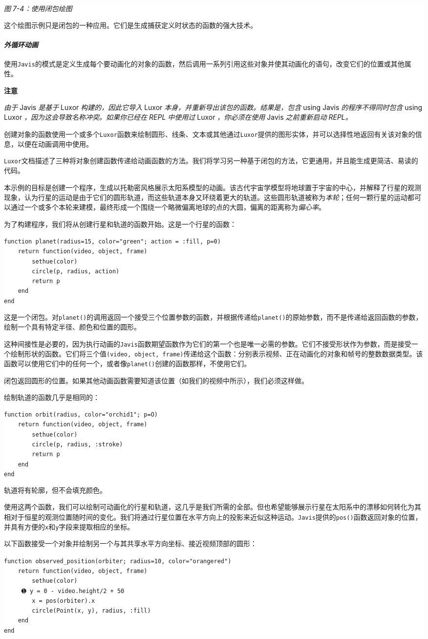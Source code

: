 
*图 7-4：使用闭包绘图*

这个绘图示例只是闭包的一种应用。它们是生成捕获定义时状态的函数的强大技术。

#### ***外循环动画***

使用`Javis`的模式是定义生成每个要动画化的对象的函数，然后调用一系列引用这些对象并使其动画化的语句，改变它们的位置或其他属性。

**注意**

*由于* Javis *是基于* Luxor *构建的，因此它导入* Luxor *本身，并重新导出该包的函数。结果是，包含* using Javis *的程序不得同时包含* using Luxor *，因为这会导致名称冲突。如果你已经在 REPL 中使用过* Luxor *，你必须在使用* Javis *之前重新启动 REPL。*

创建对象的函数使用一个或多个`Luxor`函数来绘制圆形、线条、文本或其他通过`Luxor`提供的图形实体，并可以选择性地返回有关该对象的信息，以便在动画调用中使用。

`Luxor`文档描述了三种将对象创建函数传递给动画函数的方法。我们将学习另一种基于闭包的方法，它更通用，并且能生成更简洁、易读的代码。

本示例的目标是创建一个程序，生成以托勒密风格展示太阳系模型的动画。该古代宇宙学模型将地球置于宇宙的中心，并解释了行星的观测现象，认为行星的运动是由于它们的圆形轨道，而这些轨道本身又环绕着更大的轨道。这些圆形轨道被称为*本轮*；任何一颗行星的运动都可以通过一个或多个本轮来建模，最终形成一个围绕一个略微偏离地球的点的大圆，偏离的距离称为*偏心率*。

为了构建程序，我们将从创建行星和轨道的函数开始。这是一个行星的函数：

```
function planet(radius=15, color="green"; action = :fill, p=0)
    return function(video, object, frame)
        sethue(color)
        circle(p, radius, action)
        return p
    end
end
```

这是一个闭包。对`planet()`的调用返回一个接受三个位置参数的函数，并根据传递给`planet()`的原始参数，而不是传递给返回函数的参数，绘制一个具有特定半径、颜色和位置的圆形。

这种间接性是必要的，因为执行动画的`Javis`函数期望函数作为它们的第一个也是唯一必需的参数。它们不接受形状作为参数，而是接受一个绘制形状的函数。它们将三个值`(video, object, frame)`传递给这个函数：分别表示视频、正在动画化的对象和帧号的整数数据类型。该函数可以使用它们中的任何一个，或者像`planet()`创建的函数那样，不使用它们。

闭包返回圆形的位置。如果其他动画函数需要知道该位置（如我们的视频中所示），我们必须这样做。

绘制轨道的函数几乎是相同的：

```
function orbit(radius, color="orchid1"; p=O)
    return function(video, object, frame)
        sethue(color)
        circle(p, radius, :stroke)
        return p
    end
end
```

轨道将有轮廓，但不会填充颜色。

使用这两个函数，我们可以绘制可动画化的行星和轨道，这几乎是我们所需的全部。但也希望能够展示行星在太阳系中的漂移如何转化为其相对于恒星的观测位置随时间的变化。我们将通过行星位置在水平方向上的投影来近似这种运动。`Javis`提供的`pos()`函数返回对象的位置，并具有方便的`x`和`y`字段来提取相应的坐标。

以下函数接受一个对象并绘制另一个与其共享水平方向坐标、接近视频顶部的圆形：

```
function observed_position(orbiter; radius=10, color="orangered")
    return function(video, object, frame)
        sethue(color)
     ➊ y = 0 - video.height/2 + 50
        x = pos(orbiter).x
        circle(Point(x, y), radius, :fill)
    end
end
```
